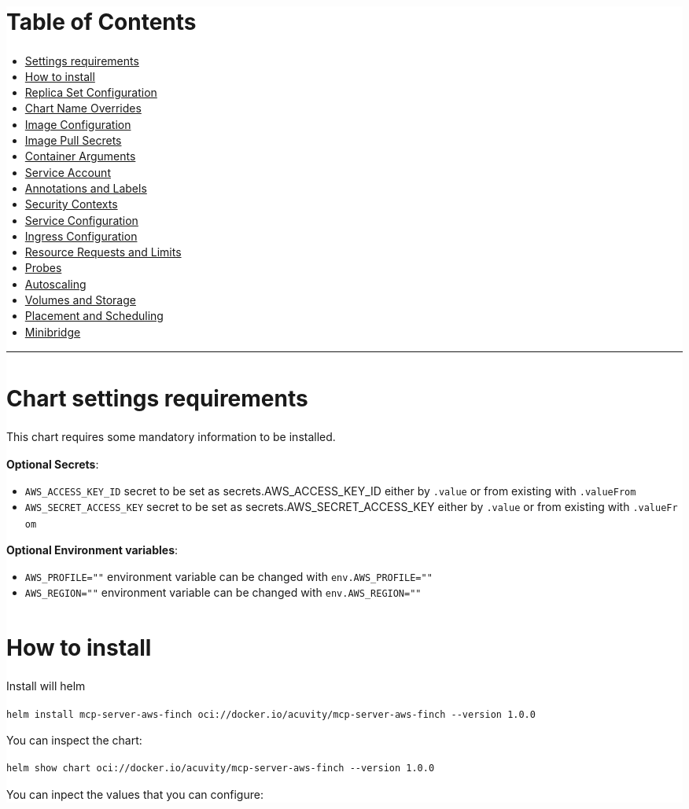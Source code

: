 
# Table of Contents
- [Settings requirements](#chart-settings-requirements)
- [How to install](#how-to-install)
- [Replica Set Configuration](#replica-set-configuration)
- [Chart Name Overrides](#chart-name-overrides)
- [Image Configuration](#image-configuration)
- [Image Pull Secrets](#image-pull-secrets)
- [Container Arguments](#container-arguments)
- [Service Account](#service-account)
- [Annotations and Labels](#annotations-and-labels)
- [Security Contexts](#security-contexts)
- [Service Configuration](#service-configuration)
- [Ingress Configuration](#ingress-configuration)
- [Resource Requests and Limits](#resource-requests-and-limits)
- [Probes](#probes)
- [Autoscaling](#autoscaling)
- [Volumes and Storage](#volumes-and-storage)
- [Placement and Scheduling](#placement-and-scheduling)
- [Minibridge](#minibridge)

---

# Chart settings requirements

This chart requires some mandatory information to be installed.

**Optional Secrets**:
  - `AWS_ACCESS_KEY_ID` secret to be set as secrets.AWS_ACCESS_KEY_ID either by `.value` or from existing with `.valueFrom`
  - `AWS_SECRET_ACCESS_KEY` secret to be set as secrets.AWS_SECRET_ACCESS_KEY either by `.value` or from existing with `.valueFrom`

**Optional Environment variables**:
  - `AWS_PROFILE=""` environment variable can be changed with `env.AWS_PROFILE=""`
  - `AWS_REGION=""` environment variable can be changed with `env.AWS_REGION=""`

# How to install


Install will helm

```console
helm install mcp-server-aws-finch oci://docker.io/acuvity/mcp-server-aws-finch --version 1.0.0
```

You can inspect the chart:

```console
helm show chart oci://docker.io/acuvity/mcp-server-aws-finch --version 1.0.0
````

You can inpect the values that you can configure:

